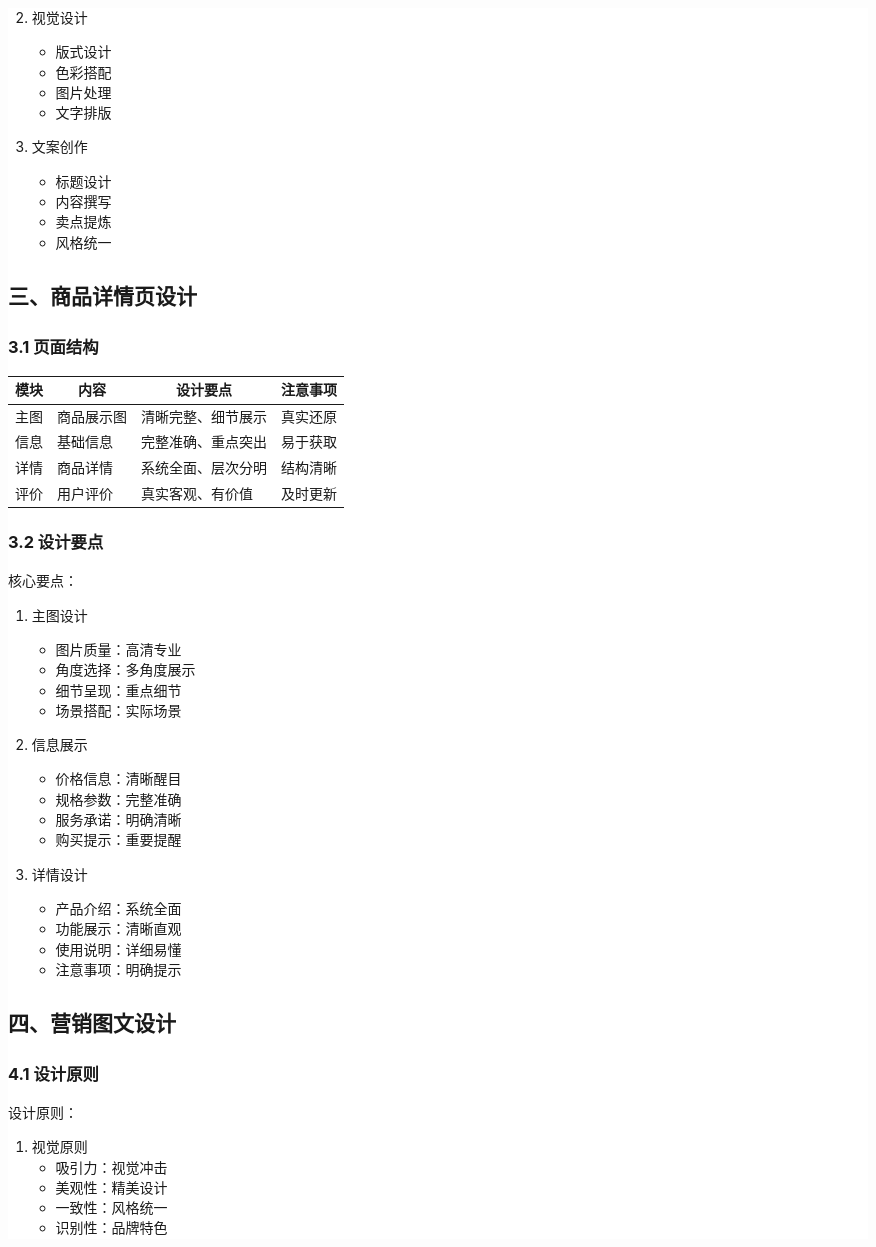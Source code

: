 2. 视觉设计
   - 版式设计
   - 色彩搭配
   - 图片处理
   - 文字排版

3. 文案创作
   - 标题设计
   - 内容撰写
   - 卖点提炼
   - 风格统一

## 三、商品详情页设计

### 3.1 页面结构
| 模块 | 内容 | 设计要点 | 注意事项 |
|------|------|----------|----------|
| 主图 | 商品展示图 | 清晰完整、细节展示 | 真实还原 |
| 信息 | 基础信息 | 完整准确、重点突出 | 易于获取 |
| 详情 | 商品详情 | 系统全面、层次分明 | 结构清晰 |
| 评价 | 用户评价 | 真实客观、有价值 | 及时更新 |

### 3.2 设计要点
核心要点：
1. 主图设计
   - 图片质量：高清专业
   - 角度选择：多角度展示
   - 细节呈现：重点细节
   - 场景搭配：实际场景

2. 信息展示
   - 价格信息：清晰醒目
   - 规格参数：完整准确
   - 服务承诺：明确清晰
   - 购买提示：重要提醒

3. 详情设计
   - 产品介绍：系统全面
   - 功能展示：清晰直观
   - 使用说明：详细易懂
   - 注意事项：明确提示

## 四、营销图文设计

### 4.1 设计原则
设计原则：
1. 视觉原则
   - 吸引力：视觉冲击
   - 美观性：精美设计
   - 一致性：风格统一
   - 识别性：品牌特色
